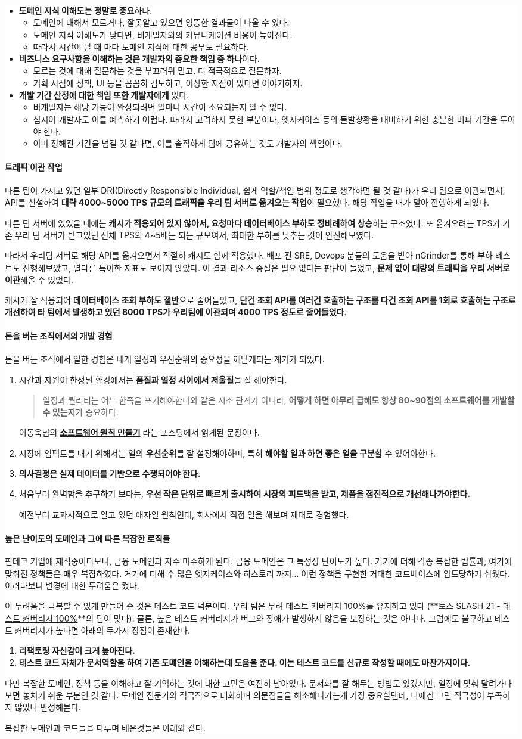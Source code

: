 - **도메인 지식 이해도는 정말로 중요**하다.
  - 도메인에 대해서 모르거나, 잘못알고 있으면 엉뚱한 결과물이 나올 수 있다.
  - 도메인 지식 이해도가 낮다면, 비개발자와의 커뮤니케이션 비용이 높아진다.
  - 따라서 시간이 날 때 마다 도메인 지식에 대한 공부도 필요하다.
- **비즈니스 요구사항을 이해하는 것은 개발자의 중요한 책임 중 하나**이다.
  - 모르는 것에 대해 질문하는 것을 부끄러워 말고, 더 적극적으로 질문하자.
  - 기획 시점에 정책, UI 등을 꼼꼼히 검토하고, 이상한 지점이 있다면 이야기하자.
- **개발 기간 산정에 대한 책임 또한 개발자에게** 있다.
  - 비개발자는 해당 기능이 완성되려면 얼마나 시간이 소요되는지 알 수 없다.
  - 심지어 개발자도 이를 예측하기 어렵다. 따라서 고려하지 못한 부분이나, 엣지케이스 등의 돌발상황을 대비하기 위한 충분한 버퍼 기간을 두어야 한다.
  - 이미 정해진 기간을 넘길 것 같다면, 이를 솔직하게 팀에 공유하는 것도 개발자의 책임이다.

#### 트래픽 이관 작업

다른 팀이 가지고 있던 일부 DRI(Directly Responsible Individual, 쉽게 역할/책임 범위 정도로 생각하면 될 것 같다)가 우리 팀으로 이관되면서, API를 신설하여 **대략 4000~5000 TPS 규모의 트래픽을 우리 팀 서버로 옮겨오는 작업**이 필요했다. 해당 작업을 내가 맡아 진행하게 되었다.

다른 팀 서버에 있었을 때에는 **캐시가 적용되어 있지 않아서, 요청마다 데이터베이스 부하도 정비례하여 상승**하는 구조였다. 또 옮겨오려는 TPS가 기존 우리 팀 서버가 받고있던 전체 TPS의 4~5배는 되는 규모여서, 최대한 부하를 낮추는 것이 안전해보였다.

따라서 우리팀 서버로 해당 API를 옮겨오면서 적절히 캐시도 함께 적용했다. 배포 전 SRE, Devops 분들의 도움을 받아 nGrinder를 통해 부하 테스트도 진행해보았고, 별다른 특이한 지표도 보이지 않았다. 이 결과 리소스 증설은 필요 없다는 판단이 들었고, **문제 없이 대량의 트래픽을 우리 서버로 이관**해올 수 있었다.

캐시가 잘 적용되어 **데이터베이스 조회 부하도 절반**으로 줄어들었고, **단건 조회 API를 여러건 호출하는 구조를 다건 조회 API를 1회로 호출하는 구조로 개선하여 타 팀에서 발생하고 있던 8000 TPS가 우리팀에 이관되며 4000 TPS 정도로 줄어들었다**.

#### 돈을 버는 조직에서의 개발 경험

돈을 버는 조직에서 일한 경험은 내게 일정과 우선순위의 중요성을 깨닫게되는 계기가 되었다.

1. 시간과 자원이 한정된 환경에서는 **품질과 일정 사이에서 저울질**을 잘 해야한다.

   > 일정과 퀄리티는 어느 한쪽을 포기해야한다와 같은 시소 관계가 아니라, **어떻게 하면 아무리 급해도 항상 80~90점의 소프트웨어를 개발할 수 있는지**가 중요하다.

   이동욱님의 [**소프트웨어 원칙 만들기**](https://jojoldu.tistory.com/686) 라는 포스팅에서 읽게된 문장이다.

2. 시장에 임팩트를 내기 위해서는 일의 **우선순위**를 잘 설정해야하며, 특히 **해야할 일과 하면 좋은 일을 구분**할 수 있어야한다.
3. **의사결정은 실제 데이터를 기반으로 수행되어야 한다.**
4. 처음부터 완벽함을 추구하기 보다는, **우선 작은 단위로 빠르게 출시하여 시장의 피드백을 받고, 제품을 점진적으로 개선해나가야한다.**

   예전부터 교과서적으로 알고 있던 애자일 원칙인데, 회사에서 직접 일을 해보며 제대로 경험했다.

#### 높은 난이도의 도메인과 그에 따른 복잡한 로직들

핀테크 기업에 재직중이다보니, 금융 도메인과 자주 마주하게 된다. 금융 도메인은 그 특성상 난이도가 높다. 거기에 더해 각종 복잡한 법률과, 여기에 맞춰진 정책들은 매우 복잡하였다. 거기에 더해 수 많은 엣지케이스와 히스토리 까지… 이런 정책을 구현한 거대한 코드베이스에 압도당하기 쉬웠다. 이러다보니 변경에 대한 두려움은 컸다.

이 두려움을 극복할 수 있게 만들어 준 것은 테스트 코드 덕분이다. 우리 팀은 무려 테스트 커버리지 100%를 유지하고 있다 (**[토스 SLASH 21 - 테스트 커버리지 100%](https://www.youtube.com/watch?v=jdlBu2vFv58)**의 팀이 맞다). 물론, 높은 테스트 커버리지가 버그와 장애가 발생하지 않음을 보장하는 것은 아니다. 그럼에도 불구하고 테스트 커버리지가 높다면 아래의 두가지 장점이 존재한다.

1. **리팩토링 자신감이 크게 높아진다.**
2. **테스트 코드 자체가 문서역할을 하여 기존 도메인을 이해하는데 도움을 준다. 이는 테스트 코드를 신규로 작성할 때에도 마찬가지이다.**

다만 복잡한 도메인, 정책 등을 이해하고 잘 기억하는 것에 대한 고민은 여전히 남아있다. 문서화를 잘 해두는 방법도 있겠지만, 일정에 맞춰 달려가다보면 놓치기 쉬운 부분인 것 같다. 도메인 전문가와 적극적으로 대화하며 의문점들을 해소해나가는게 가장 중요할텐데, 나에겐 그런 적극성이 부족하지 않았나 반성해본다.

복잡한 도메인과 코드들을 다루며 배운것들은 아래와 같다.
